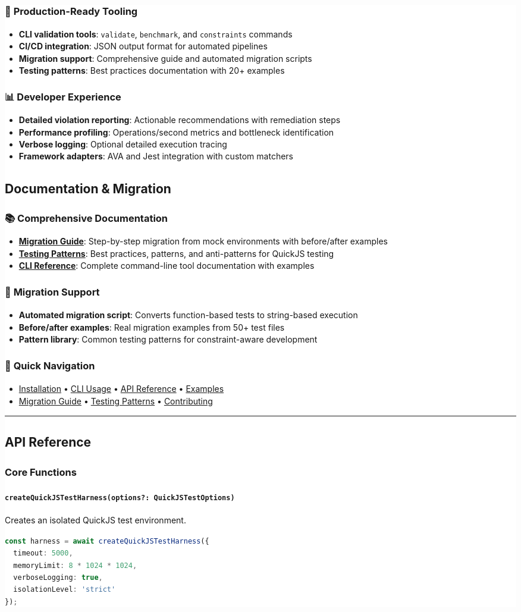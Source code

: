 ### 🚀 **Production-Ready Tooling**
- **CLI validation tools**: `validate`, `benchmark`, and `constraints` commands
- **CI/CD integration**: JSON output format for automated pipelines
- **Migration support**: Comprehensive guide and automated migration scripts
- **Testing patterns**: Best practices documentation with 20+ examples

### 📊 **Developer Experience**
- **Detailed violation reporting**: Actionable recommendations with remediation steps
- **Performance profiling**: Operations/second metrics and bottleneck identification
- **Verbose logging**: Optional detailed execution tracing
- **Framework adapters**: AVA and Jest integration with custom matchers

## Documentation & Migration

### 📚 **Comprehensive Documentation**
- **[Migration Guide](./MIGRATION_GUIDE.md)**: Step-by-step migration from mock environments with before/after examples
- **[Testing Patterns](./TESTING_PATTERNS.md)**: Best practices, patterns, and anti-patterns for QuickJS testing
- **[CLI Reference](./src/cli/)**: Complete command-line tool documentation with examples

### 🔄 **Migration Support**
- **Automated migration script**: Converts function-based tests to string-based execution
- **Before/after examples**: Real migration examples from 50+ test files
- **Pattern library**: Common testing patterns for constraint-aware development

### 📖 **Quick Navigation**
- [Installation](#installation) • [CLI Usage](#cli-usage) • [API Reference](#api-reference) • [Examples](#examples)
- [Migration Guide](./MIGRATION_GUIDE.md) • [Testing Patterns](./TESTING_PATTERNS.md) • [Contributing](./CONTRIBUTING.md)

---

## API Reference

### Core Functions

#### `createQuickJSTestHarness(options?: QuickJSTestOptions)`
Creates an isolated QuickJS test environment.

```typescript
const harness = await createQuickJSTestHarness({
  timeout: 5000,
  memoryLimit: 8 * 1024 * 1024,
  verboseLogging: true,
  isolationLevel: 'strict'
});
```
